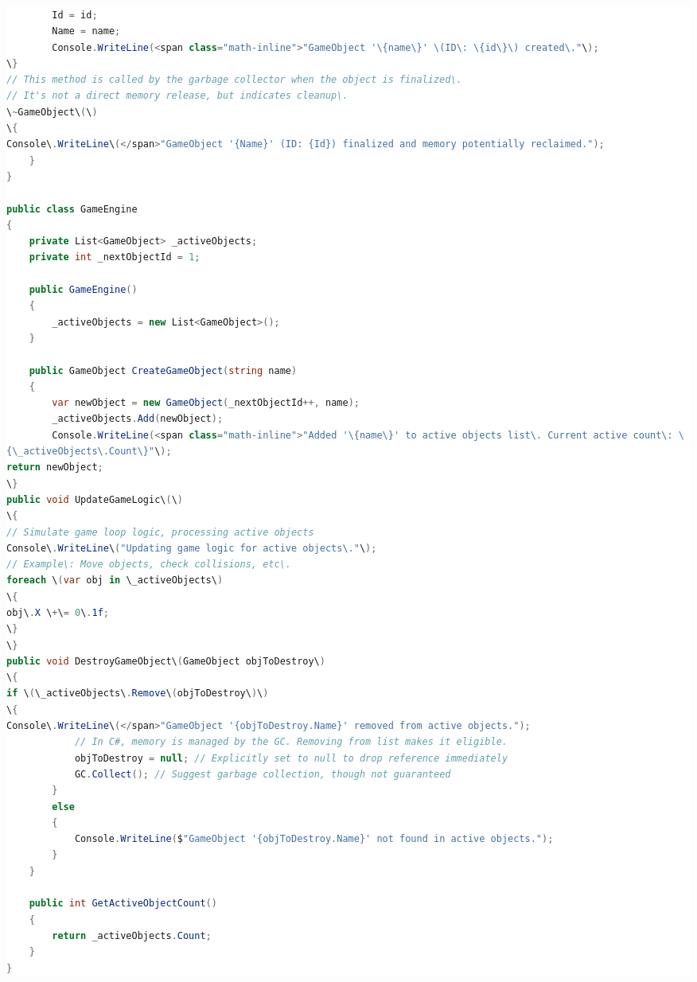 ```csharp
        Id = id;
        Name = name;
        Console.WriteLine(<span class="math-inline">"GameObject '\{name\}' \(ID\: \{id\}\) created\."\);
\}
// This method is called by the garbage collector when the object is finalized\.
// It's not a direct memory release, but indicates cleanup\.
\~GameObject\(\)
\{
Console\.WriteLine\(</span>"GameObject '{Name}' (ID: {Id}) finalized and memory potentially reclaimed.");
    }
}

public class GameEngine
{
    private List<GameObject> _activeObjects;
    private int _nextObjectId = 1;

    public GameEngine()
    {
        _activeObjects = new List<GameObject>();
    }

    public GameObject CreateGameObject(string name)
    {
        var newObject = new GameObject(_nextObjectId++, name);
        _activeObjects.Add(newObject);
        Console.WriteLine(<span class="math-inline">"Added '\{name\}' to active objects list\. Current active count\: \{\_activeObjects\.Count\}"\);
return newObject;
\}
public void UpdateGameLogic\(\)
\{
// Simulate game loop logic, processing active objects
Console\.WriteLine\("Updating game logic for active objects\."\);
// Example\: Move objects, check collisions, etc\.
foreach \(var obj in \_activeObjects\)
\{
obj\.X \+\= 0\.1f;
\}
\}
public void DestroyGameObject\(GameObject objToDestroy\)
\{
if \(\_activeObjects\.Remove\(objToDestroy\)\)
\{
Console\.WriteLine\(</span>"GameObject '{objToDestroy.Name}' removed from active objects.");
            // In C#, memory is managed by the GC. Removing from list makes it eligible.
            objToDestroy = null; // Explicitly set to null to drop reference immediately
            GC.Collect(); // Suggest garbage collection, though not guaranteed
        }
        else
        {
            Console.WriteLine($"GameObject '{objToDestroy.Name}' not found in active objects.");
        }
    }

    public int GetActiveObjectCount()
    {
        return _activeObjects.Count;
    }
}
```